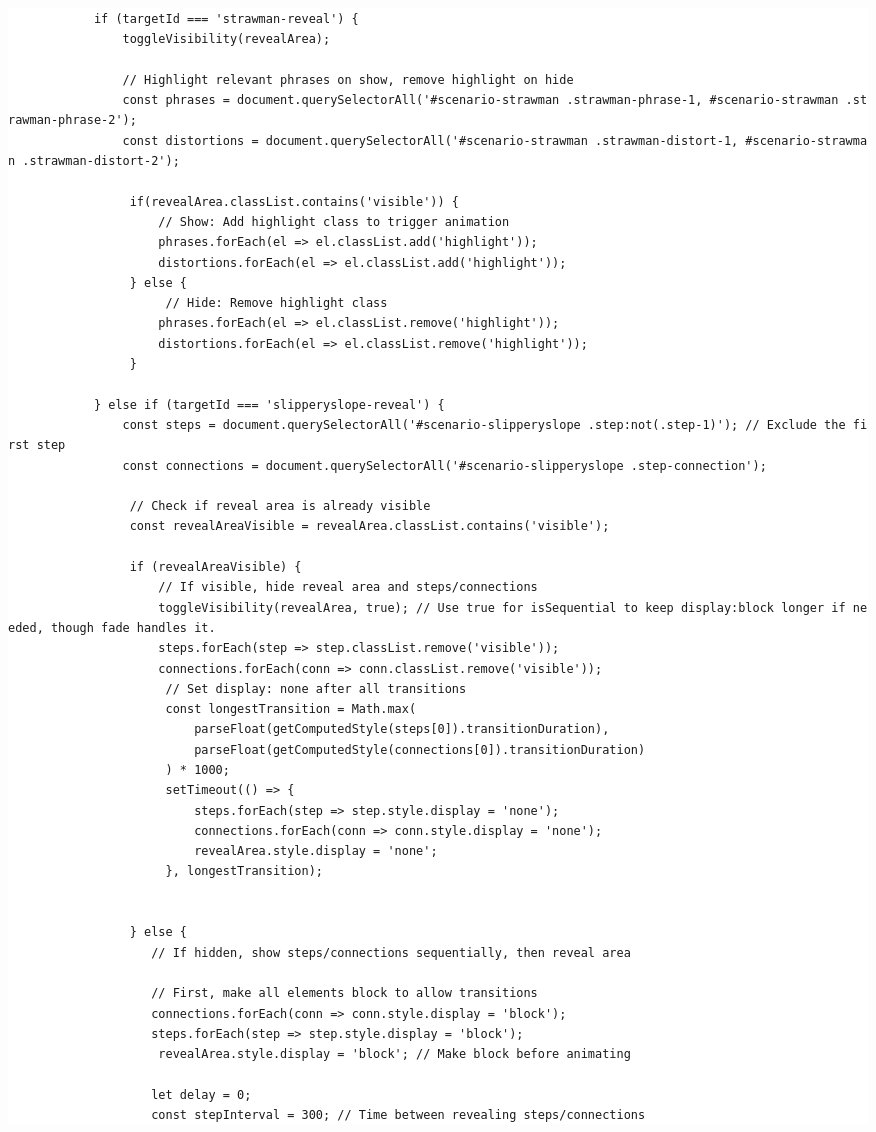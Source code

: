                 if (targetId === 'strawman-reveal') {
                    toggleVisibility(revealArea);

                    // Highlight relevant phrases on show, remove highlight on hide
                    const phrases = document.querySelectorAll('#scenario-strawman .strawman-phrase-1, #scenario-strawman .strawman-phrase-2');
                    const distortions = document.querySelectorAll('#scenario-strawman .strawman-distort-1, #scenario-strawman .strawman-distort-2');

                     if(revealArea.classList.contains('visible')) {
                         // Show: Add highlight class to trigger animation
                         phrases.forEach(el => el.classList.add('highlight'));
                         distortions.forEach(el => el.classList.add('highlight'));
                     } else {
                          // Hide: Remove highlight class
                         phrases.forEach(el => el.classList.remove('highlight'));
                         distortions.forEach(el => el.classList.remove('highlight'));
                     }

                } else if (targetId === 'slipperyslope-reveal') {
                    const steps = document.querySelectorAll('#scenario-slipperyslope .step:not(.step-1)'); // Exclude the first step
                    const connections = document.querySelectorAll('#scenario-slipperyslope .step-connection');

                     // Check if reveal area is already visible
                     const revealAreaVisible = revealArea.classList.contains('visible');

                     if (revealAreaVisible) {
                         // If visible, hide reveal area and steps/connections
                         toggleVisibility(revealArea, true); // Use true for isSequential to keep display:block longer if needed, though fade handles it.
                         steps.forEach(step => step.classList.remove('visible'));
                         connections.forEach(conn => conn.classList.remove('visible'));
                          // Set display: none after all transitions
                          const longestTransition = Math.max(
                              parseFloat(getComputedStyle(steps[0]).transitionDuration),
                              parseFloat(getComputedStyle(connections[0]).transitionDuration)
                          ) * 1000;
                          setTimeout(() => {
                              steps.forEach(step => step.style.display = 'none');
                              connections.forEach(conn => conn.style.display = 'none');
                              revealArea.style.display = 'none';
                          }, longestTransition);


                     } else {
                        // If hidden, show steps/connections sequentially, then reveal area

                        // First, make all elements block to allow transitions
                        connections.forEach(conn => conn.style.display = 'block');
                        steps.forEach(step => step.style.display = 'block');
                         revealArea.style.display = 'block'; // Make block before animating

                        let delay = 0;
                        const stepInterval = 300; // Time between revealing steps/connections
